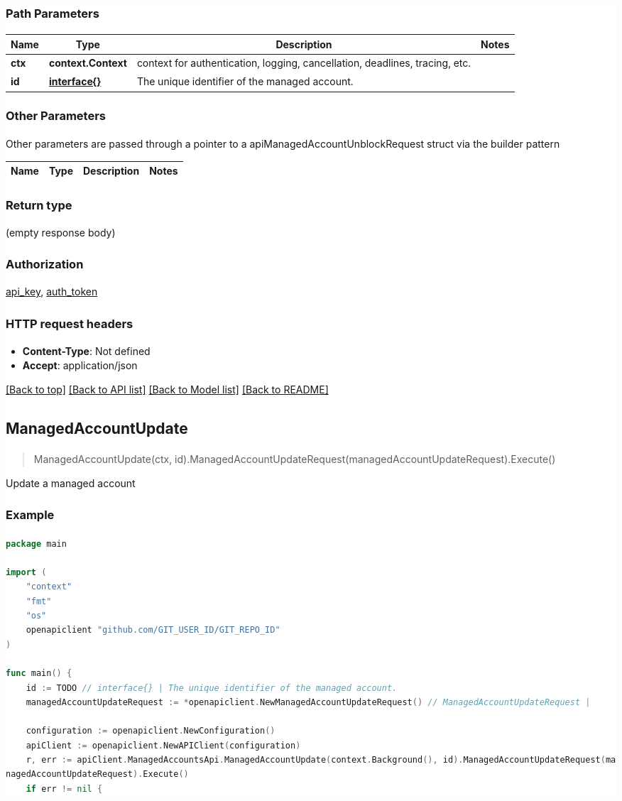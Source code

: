 ### Path Parameters


Name | Type | Description  | Notes
------------- | ------------- | ------------- | -------------
**ctx** | **context.Context** | context for authentication, logging, cancellation, deadlines, tracing, etc.
**id** | [**interface{}**](.md) | The unique identifier of the managed account. | 

### Other Parameters

Other parameters are passed through a pointer to a apiManagedAccountUnblockRequest struct via the builder pattern


Name | Type | Description  | Notes
------------- | ------------- | ------------- | -------------


### Return type

 (empty response body)

### Authorization

[api_key](../README.md#api_key), [auth_token](../README.md#auth_token)

### HTTP request headers

- **Content-Type**: Not defined
- **Accept**: application/json

[[Back to top]](#) [[Back to API list]](../README.md#documentation-for-api-endpoints)
[[Back to Model list]](../README.md#documentation-for-models)
[[Back to README]](../README.md)


## ManagedAccountUpdate

> ManagedAccountUpdate(ctx, id).ManagedAccountUpdateRequest(managedAccountUpdateRequest).Execute()

Update a managed account



### Example

```go
package main

import (
    "context"
    "fmt"
    "os"
    openapiclient "github.com/GIT_USER_ID/GIT_REPO_ID"
)

func main() {
    id := TODO // interface{} | The unique identifier of the managed account.
    managedAccountUpdateRequest := *openapiclient.NewManagedAccountUpdateRequest() // ManagedAccountUpdateRequest | 

    configuration := openapiclient.NewConfiguration()
    apiClient := openapiclient.NewAPIClient(configuration)
    r, err := apiClient.ManagedAccountsApi.ManagedAccountUpdate(context.Background(), id).ManagedAccountUpdateRequest(managedAccountUpdateRequest).Execute()
    if err != nil {
```